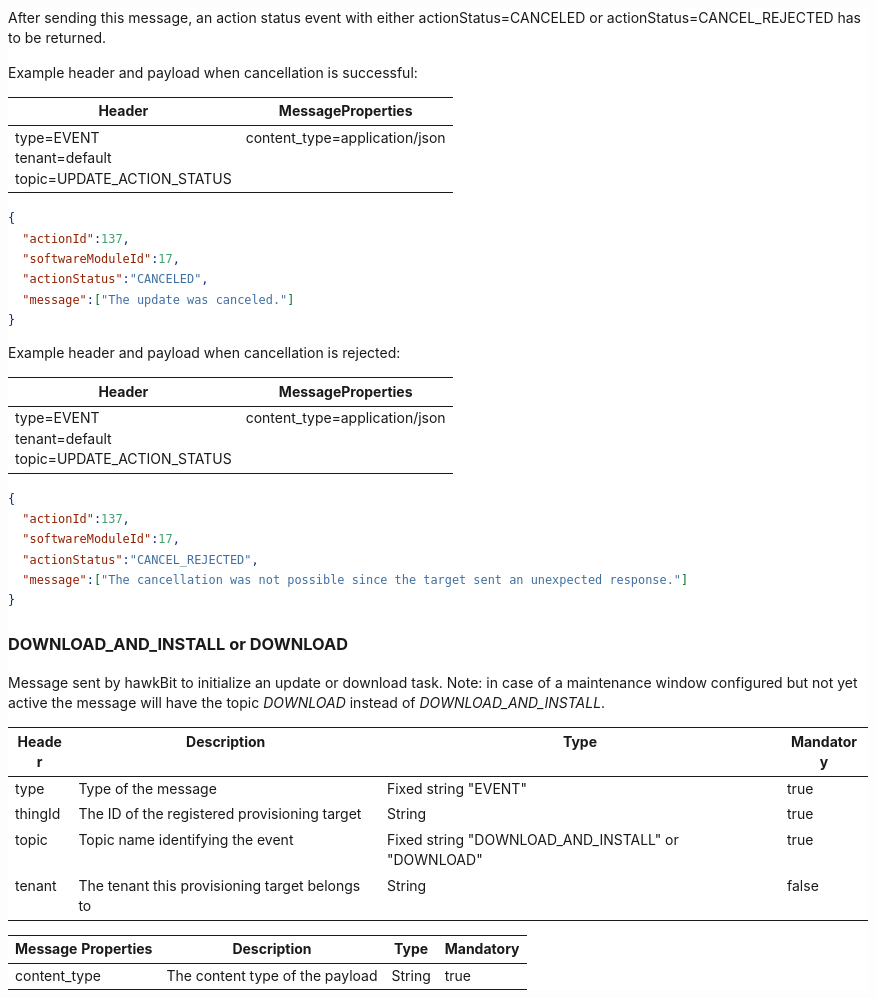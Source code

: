 After sending this message, an action status event with either actionStatus=CANCELED or actionStatus=CANCEL_REJECTED has to be returned.

Example header and payload when cancellation is successful:

Header                                                                 | MessageProperties
----------------------------------------------------------------------- | -----------------------------
type=EVENT  <br /> tenant=default <br /> topic=UPDATE\_ACTION\_STATUS | content_type=application/json

```json
{
  "actionId":137,
  "softwareModuleId":17,
  "actionStatus":"CANCELED",
  "message":["The update was canceled."]
}
```

Example header and payload when cancellation is rejected:

Header                                                                 | MessageProperties
----------------------------------------------------------------------- | -----------------------------
type=EVENT  <br /> tenant=default <br /> topic=UPDATE\_ACTION\_STATUS | content_type=application/json

```json
{
  "actionId":137,
  "softwareModuleId":17,
  "actionStatus":"CANCEL_REJECTED",
  "message":["The cancellation was not possible since the target sent an unexpected response."]
}
```


### DOWNLOAD_AND_INSTALL or DOWNLOAD

Message sent by hawkBit to initialize an update or download task. Note: in case of a maintenance window configured but not yet active the message will have the topic _DOWNLOAD_ instead of _DOWNLOAD_AND_INSTALL_.

Header  | Description                      | Type                                | Mandatory
------- | -------------------------------- | ----------------------------------- | -------------------------------------------------------------
type    | Type of the message              | Fixed string "EVENT"                | true
thingId | The ID of the registered provisioning target   | String                              | true
topic   | Topic name identifying the event | Fixed string "DOWNLOAD_AND_INSTALL" or "DOWNLOAD" | true
tenant  | The tenant this provisioning target belongs to | String                              | false

Message Properties | Description                     | Type   | Mandatory
------------------ | ------------------------------- | ------ | -------------------------------------------------------------
content_type       | The content type of the payload | String | true
